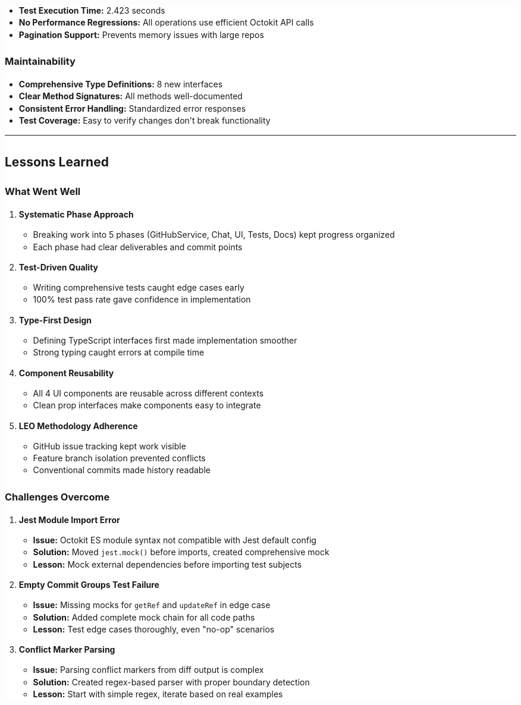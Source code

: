 - **Test Execution Time:** 2.423 seconds
- **No Performance Regressions:** All operations use efficient Octokit API calls
- **Pagination Support:** Prevents memory issues with large repos

### Maintainability

- **Comprehensive Type Definitions:** 8 new interfaces
- **Clear Method Signatures:** All methods well-documented
- **Consistent Error Handling:** Standardized error responses
- **Test Coverage:** Easy to verify changes don't break functionality

---

## Lessons Learned

### What Went Well

1. **Systematic Phase Approach**
   - Breaking work into 5 phases (GitHubService, Chat, UI, Tests, Docs) kept progress organized
   - Each phase had clear deliverables and commit points

2. **Test-Driven Quality**
   - Writing comprehensive tests caught edge cases early
   - 100% test pass rate gave confidence in implementation

3. **Type-First Design**
   - Defining TypeScript interfaces first made implementation smoother
   - Strong typing caught errors at compile time

4. **Component Reusability**
   - All 4 UI components are reusable across different contexts
   - Clean prop interfaces make components easy to integrate

5. **LEO Methodology Adherence**
   - GitHub issue tracking kept work visible
   - Feature branch isolation prevented conflicts
   - Conventional commits made history readable

### Challenges Overcome

1. **Jest Module Import Error**
   - **Issue:** Octokit ES module syntax not compatible with Jest default config
   - **Solution:** Moved `jest.mock()` before imports, created comprehensive mock
   - **Lesson:** Mock external dependencies before importing test subjects

2. **Empty Commit Groups Test Failure**
   - **Issue:** Missing mocks for `getRef` and `updateRef` in edge case
   - **Solution:** Added complete mock chain for all code paths
   - **Lesson:** Test edge cases thoroughly, even "no-op" scenarios

3. **Conflict Marker Parsing**
   - **Issue:** Parsing conflict markers from diff output is complex
   - **Solution:** Created regex-based parser with proper boundary detection
   - **Lesson:** Start with simple regex, iterate based on real examples
